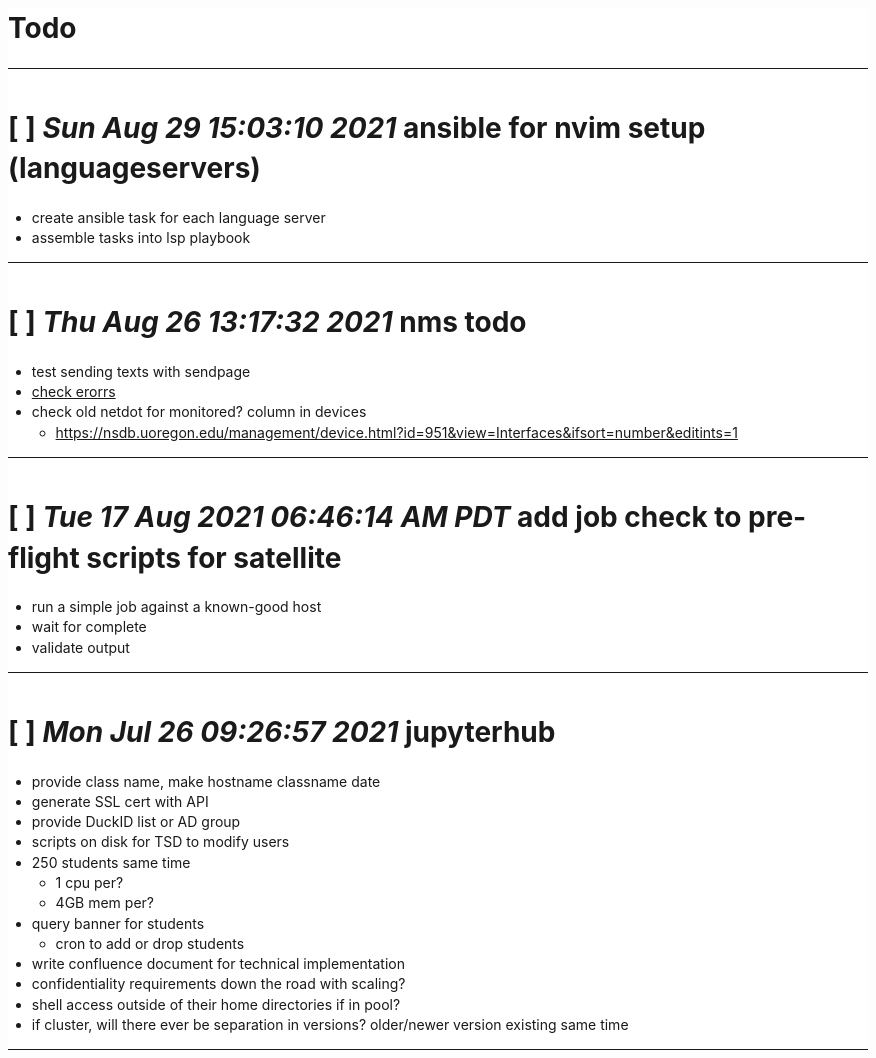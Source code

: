 # Todo

--------------------------------------------------------------------------------

# [ ] _Sun Aug 29 15:03:10 2021_ ansible for nvim setup (languageservers)

- create ansible task for each language server
- assemble tasks into lsp playbook

--------------------------------------------------------------------------------

# [ ] _Thu Aug 26 13:17:32 2021_ nms todo

- test sending texts with sendpage
- [check erorrs](https://is-nms.uoregon.edu/uoregon/thruk/#cgi-bin/status.cgi?host=all&type=detail&servicestatustypes=16&hoststatustypes=3&serviceprops=10)
- check old netdot for monitored? column in devices
    - https://nsdb.uoregon.edu/management/device.html?id=951&view=Interfaces&ifsort=number&editints=1

--------------------------------------------------------------------------------

# [ ] _Tue 17 Aug 2021 06:46:14 AM PDT_ add job check to pre-flight scripts for satellite

- run a simple job against a known-good host
- wait for complete
- validate output

--------------------------------------------------------------------------------

# [ ] _Mon Jul 26 09:26:57 2021_ jupyterhub

- provide class name, make hostname classname date
- generate SSL cert with API
- provide DuckID list or AD group
- scripts on disk for TSD to modify users
- 250 students same time
    - 1 cpu per?
    - 4GB mem per?
- query banner for students
    - cron to add or drop students
- write confluence document for technical implementation
- confidentiality requirements down the road with scaling?
- shell access outside of their home directories if in pool?
- if cluster, will there ever be separation in versions? older/newer version existing same time

--------------------------------------------------------------------------------
